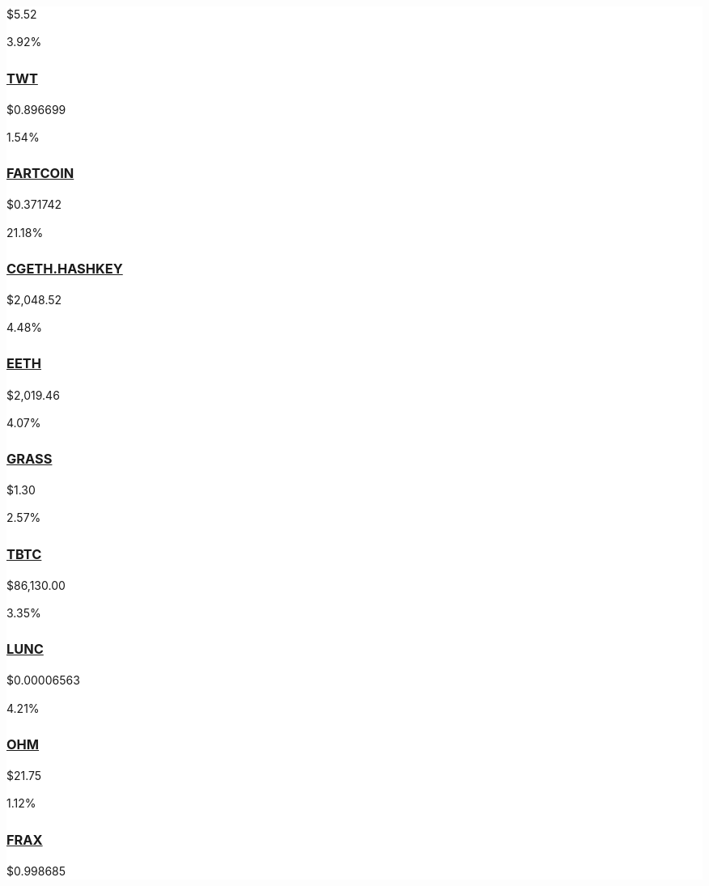 $5.52

3.92%

### [TWT](https://decrypt.co/price/trust-wallet-token)

$0.896699

1.54%

### [FARTCOIN](https://decrypt.co/price/fartcoin)

$0.371742

21.18%

### [CGETH.HASHKEY](https://decrypt.co/price/cgeth-hashkey-cloud)

$2,048.52

4.48%

### [EETH](https://decrypt.co/price/ether-fi-staked-eth)

$2,019.46

4.07%

### [GRASS](https://decrypt.co/price/grass)

$1.30

2.57%

### [TBTC](https://decrypt.co/price/tbtc)

$86,130.00

3.35%

### [LUNC](https://decrypt.co/price/terra-luna)

$0.00006563

4.21%

### [OHM](https://decrypt.co/price/olympusdao)

$21.75

1.12%

### [FRAX](https://decrypt.co/price/frax)

$0.998685
